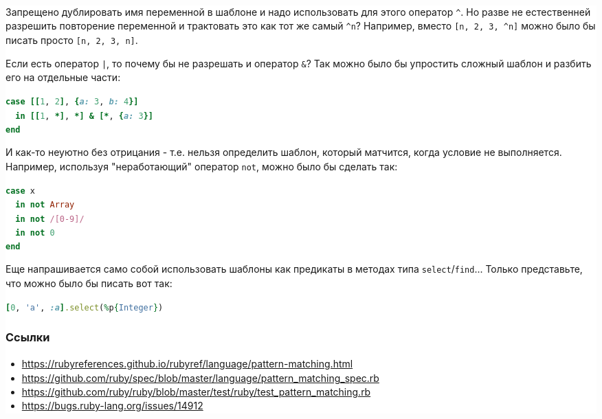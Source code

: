Запрещено дублировать имя переменной в шаблоне и надо использовать для
этого оператор `^`. Но разве не естественней разрешить повторение
переменной и трактовать это как тот же самый `^n`? Например, вместо
`[n, 2, 3, ^n]` можно было бы писать просто `[n, 2, 3, n]`.

Если есть оператор `|`, то почему бы не разрешать и оператор `&`? Так
можно было бы упростить сложный шаблон и разбить его на отдельные части:

```ruby
case [[1, 2], {a: 3, b: 4}]
  in [[1, *], *] & [*, {a: 3}]
end
```

И как-то неуютно без отрицания - т.е. нельзя определить шаблон, который
матчится, когда условие не выполняется. Например, используя "неработающий"
оператор `not`, можно было бы сделать так:

```ruby
case x
  in not Array
  in not /[0-9]/
  in not 0
end
```

Еще напрашивается само собой использовать шаблоны как предикаты в методах
типа `select`/`find`... Только представьте, что можно было бы писать вот
так:

```ruby
[0, 'a', :a].select(%p{Integer})
```


### Ссылки
* <https://rubyreferences.github.io/rubyref/language/pattern-matching.html>
* <https://github.com/ruby/spec/blob/master/language/pattern_matching_spec.rb>
* <https://github.com/ruby/ruby/blob/master/test/ruby/test_pattern_matching.rb>
* <https://bugs.ruby-lang.org/issues/14912>


[jekyll-gh]: https://github.com/mojombo/jekyll
[jekyll]:    http://jekyllrb.com
